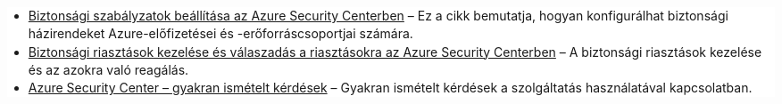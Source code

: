 * [Biztonsági szabályzatok beállítása az Azure Security Centerben](security-center-azure-policy.md) – Ez a cikk bemutatja, hogyan konfigurálhat biztonsági házirendeket Azure-előfizetései és -erőforráscsoportjai számára.
* [Biztonsági riasztások kezelése és válaszadás a riasztásokra az Azure Security Centerben](security-center-managing-and-responding-alerts.md) – A biztonsági riasztások kezelése és az azokra való reagálás.
* [Azure Security Center – gyakran ismételt kérdések](security-center-faq.md) – Gyakran ismételt kérdések a szolgáltatás használatával kapcsolatban.


[1]: ./media/security-center-virtual-machine-recommendations/overview.png
[2]: ./media/security-center-virtual-machine-recommendations/compute.png
[3]: ./media/security-center-virtual-machine-recommendations/monitoring-agent-health-issues.png
[4]: ./media/security-center-virtual-machine-recommendations/compute-recommendations.png
[5]: ./media/security-center-virtual-machine-recommendations/apply-system-updates.png
[6]: ./media/security-center-virtual-machine-recommendations/missing-update-details.png
[7]: ./media/security-center-virtual-machine-recommendations/vm-computers.png
[8]: ./media/security-center-virtual-machine-recommendations/security-center-monitoring-icon1.png
[9]: ./media/security-center-virtual-machine-recommendations/security-center-monitoring-icon2.png
[10]: ./media/security-center-virtual-machine-recommendations/security-center-monitoring-icon3.png
[11]: ./media/security-center-virtual-machine-recommendations/security-center-monitoring-icon4.png
[12]: ./media/security-center-virtual-machine-recommendations/filter.png
[13]: ./media/security-center-virtual-machine-recommendations/vm-detail.png
[14]: ./media/security-center-virtual-machine-recommendations/security-center-monitoring-fig1-new006-2017.png
[15]: ./media/security-center-virtual-machine-recommendations/security-center-monitoring-fig8-new3.png
[16]: ./media/security-center-virtual-machine-recommendations/security-center-monitoring-fig8-new4.png
[17]: ./media/security-center-virtual-machine-recommendations/app-services.png
[18]: ./media/security-center-virtual-machine-recommendations/ase.png
[19]: ./media/security-center-virtual-machine-recommendations/web-app.png
[20]: ./media/security-center-virtual-machine-recommendations/recommendation.png
[21]: ./media/security-center-virtual-machine-recommendations/recommendation-desc.png
[22]: ./media/security-center-virtual-machine-recommendations/passed-assessment.png
[23]: ./media/security-center-virtual-machine-recommendations/healthy-resources.png
[24]: ./media/security-center-virtual-machine-recommendations/function-app.png
